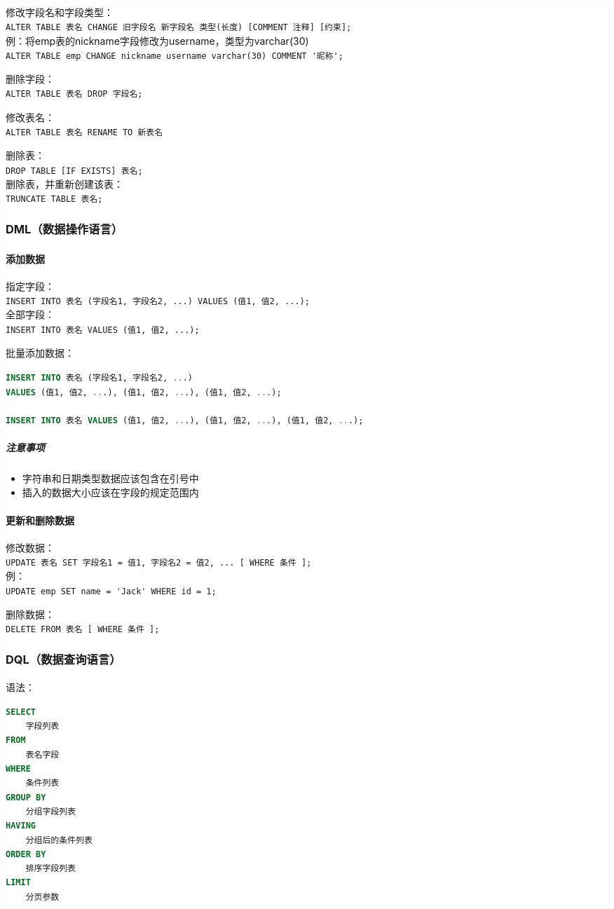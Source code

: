 修改字段名和字段类型：  
`ALTER TABLE 表名 CHANGE 旧字段名 新字段名 类型(长度) [COMMENT 注释] [约束];`  
例：将emp表的nickname字段修改为username，类型为varchar(30)  
`ALTER TABLE emp CHANGE nickname username varchar(30) COMMENT '昵称';`

删除字段：  
`ALTER TABLE 表名 DROP 字段名;`

修改表名：  
`ALTER TABLE 表名 RENAME TO 新表名`

删除表：  
`DROP TABLE [IF EXISTS] 表名;`  
删除表，并重新创建该表：  
`TRUNCATE TABLE 表名;`

### DML（数据操作语言）

#### 添加数据

指定字段：  
`INSERT INTO 表名 (字段名1, 字段名2, ...) VALUES (值1, 值2, ...);`  
全部字段：  
`INSERT INTO 表名 VALUES (值1, 值2, ...);`

批量添加数据：
```sql
INSERT INTO 表名 (字段名1, 字段名2, ...)  
VALUES (值1, 值2, ...), (值1, 值2, ...), (值1, 值2, ...);

INSERT INTO 表名 VALUES (值1, 值2, ...), (值1, 值2, ...), (值1, 值2, ...);
```

##### 注意事项

- 字符串和日期类型数据应该包含在引号中
- 插入的数据大小应该在字段的规定范围内

#### 更新和删除数据

修改数据：  
`UPDATE 表名 SET 字段名1 = 值1, 字段名2 = 值2, ... [ WHERE 条件 ];`  
例：  
`UPDATE emp SET name = 'Jack' WHERE id = 1;`

删除数据：  
`DELETE FROM 表名 [ WHERE 条件 ];`

### DQL（数据查询语言）

语法：
```sql
SELECT
	字段列表
FROM
	表名字段
WHERE
	条件列表
GROUP BY
	分组字段列表
HAVING
	分组后的条件列表
ORDER BY
	排序字段列表
LIMIT
	分页参数
```

